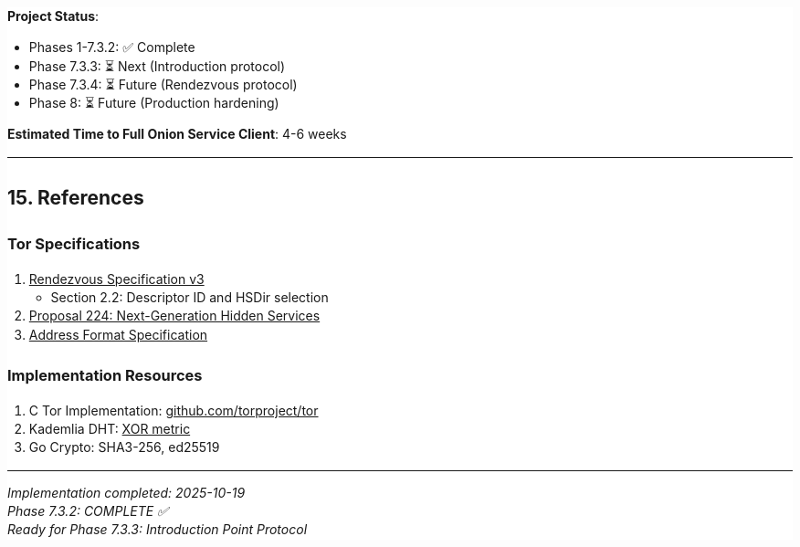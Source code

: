 **Project Status**:
- Phases 1-7.3.2: ✅ Complete
- Phase 7.3.3: ⏳ Next (Introduction protocol)
- Phase 7.3.4: ⏳ Future (Rendezvous protocol)
- Phase 8: ⏳ Future (Production hardening)

**Estimated Time to Full Onion Service Client**: 4-6 weeks

---

## 15. References

### Tor Specifications

1. [Rendezvous Specification v3](https://spec.torproject.org/rend-spec-v3.html)
   - Section 2.2: Descriptor ID and HSDir selection
2. [Proposal 224: Next-Generation Hidden Services](https://spec.torproject.org/proposals/224-rend-spec-ng.html)
3. [Address Format Specification](https://spec.torproject.org/address-spec.html)

### Implementation Resources

1. C Tor Implementation: [github.com/torproject/tor](https://github.com/torproject/tor)
2. Kademlia DHT: [XOR metric](https://en.wikipedia.org/wiki/Kademlia)
3. Go Crypto: SHA3-256, ed25519

---

*Implementation completed: 2025-10-19*  
*Phase 7.3.2: COMPLETE ✅*  
*Ready for Phase 7.3.3: Introduction Point Protocol*
